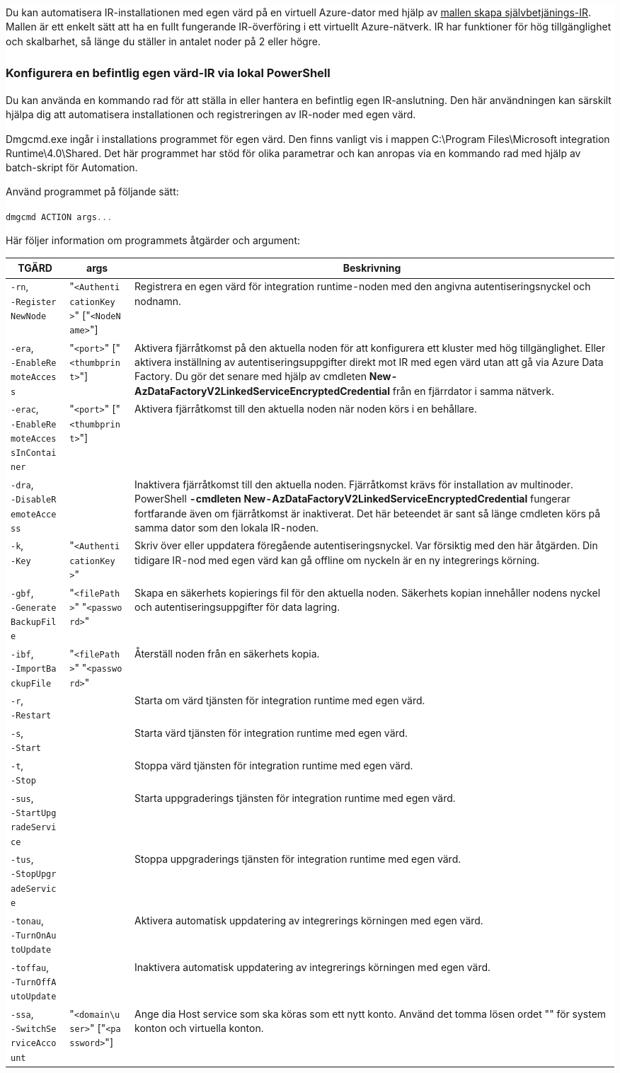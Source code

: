 Du kan automatisera IR-installationen med egen värd på en virtuell Azure-dator med hjälp av [mallen skapa självbetjänings-IR](https://github.com/Azure/azure-quickstart-templates/tree/master/101-vms-with-selfhost-integration-runtime). Mallen är ett enkelt sätt att ha en fullt fungerande IR-överföring i ett virtuellt Azure-nätverk. IR har funktioner för hög tillgänglighet och skalbarhet, så länge du ställer in antalet noder på 2 eller högre.

### <a name="set-up-an-existing-self-hosted-ir-via-local-powershell"></a>Konfigurera en befintlig egen värd-IR via lokal PowerShell

Du kan använda en kommando rad för att ställa in eller hantera en befintlig egen IR-anslutning. Den här användningen kan särskilt hjälpa dig att automatisera installationen och registreringen av IR-noder med egen värd.

Dmgcmd.exe ingår i installations programmet för egen värd. Den finns vanligt vis i mappen C:\Program Files\Microsoft integration Runtime\4.0\Shared\. Det här programmet har stöd för olika parametrar och kan anropas via en kommando rad med hjälp av batch-skript för Automation.

Använd programmet på följande sätt:

```powershell
dmgcmd ACTION args...
```

Här följer information om programmets åtgärder och argument: 

|TGÄRD|args|Beskrivning|
|------|----|-----------|
|`-rn`,<br/>`-RegisterNewNode`|"`<AuthenticationKey>`" ["`<NodeName>`"]|Registrera en egen värd för integration runtime-noden med den angivna autentiseringsnyckel och nodnamn.|
|`-era`,<br/>`-EnableRemoteAccess`|"`<port>`" ["`<thumbprint>`"]|Aktivera fjärråtkomst på den aktuella noden för att konfigurera ett kluster med hög tillgänglighet. Eller aktivera inställning av autentiseringsuppgifter direkt mot IR med egen värd utan att gå via Azure Data Factory. Du gör det senare med hjälp av cmdleten **New-AzDataFactoryV2LinkedServiceEncryptedCredential** från en fjärrdator i samma nätverk.|
|`-erac`,<br/>`-EnableRemoteAccessInContainer`|"`<port>`" ["`<thumbprint>`"]|Aktivera fjärråtkomst till den aktuella noden när noden körs i en behållare.|
|`-dra`,<br/>`-DisableRemoteAccess`||Inaktivera fjärråtkomst till den aktuella noden. Fjärråtkomst krävs för installation av multinoder. PowerShell **-cmdleten New-AzDataFactoryV2LinkedServiceEncryptedCredential** fungerar fortfarande även om fjärråtkomst är inaktiverat. Det här beteendet är sant så länge cmdleten körs på samma dator som den lokala IR-noden.|
|`-k`,<br/>`-Key`|"`<AuthenticationKey>`"|Skriv över eller uppdatera föregående autentiseringsnyckel. Var försiktig med den här åtgärden. Din tidigare IR-nod med egen värd kan gå offline om nyckeln är en ny integrerings körning.|
|`-gbf`,<br/>`-GenerateBackupFile`|"`<filePath>`" "`<password>`"|Skapa en säkerhets kopierings fil för den aktuella noden. Säkerhets kopian innehåller nodens nyckel och autentiseringsuppgifter för data lagring.|
|`-ibf`,<br/>`-ImportBackupFile`|"`<filePath>`" "`<password>`"|Återställ noden från en säkerhets kopia.|
|`-r`,<br/>`-Restart`||Starta om värd tjänsten för integration runtime med egen värd.|
|`-s`,<br/>`-Start`||Starta värd tjänsten för integration runtime med egen värd.|
|`-t`,<br/>`-Stop`||Stoppa värd tjänsten för integration runtime med egen värd.|
|`-sus`,<br/>`-StartUpgradeService`||Starta uppgraderings tjänsten för integration runtime med egen värd.|
|`-tus`,<br/>`-StopUpgradeService`||Stoppa uppgraderings tjänsten för integration runtime med egen värd.|
|`-tonau`,<br/>`-TurnOnAutoUpdate`||Aktivera automatisk uppdatering av integrerings körningen med egen värd.|
|`-toffau`,<br/>`-TurnOffAutoUpdate`||Inaktivera automatisk uppdatering av integrerings körningen med egen värd.|
|`-ssa`,<br/>`-SwitchServiceAccount`|"`<domain\user>`" ["`<password>`"]|Ange dia Host service som ska köras som ett nytt konto. Använd det tomma lösen ordet "" för system konton och virtuella konton.|
